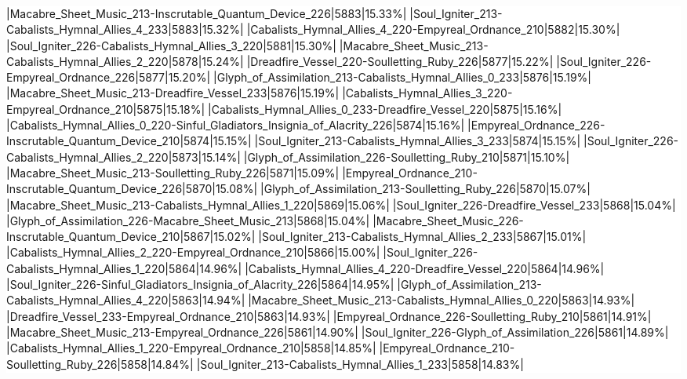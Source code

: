 |Macabre_Sheet_Music_213-Inscrutable_Quantum_Device_226|5883|15.33%|
|Soul_Igniter_213-Cabalists_Hymnal_Allies_4_233|5883|15.32%|
|Cabalists_Hymnal_Allies_4_220-Empyreal_Ordnance_210|5882|15.30%|
|Soul_Igniter_226-Cabalists_Hymnal_Allies_3_220|5881|15.30%|
|Macabre_Sheet_Music_213-Cabalists_Hymnal_Allies_2_220|5878|15.24%|
|Dreadfire_Vessel_220-Soulletting_Ruby_226|5877|15.22%|
|Soul_Igniter_226-Empyreal_Ordnance_226|5877|15.20%|
|Glyph_of_Assimilation_213-Cabalists_Hymnal_Allies_0_233|5876|15.19%|
|Macabre_Sheet_Music_213-Dreadfire_Vessel_233|5876|15.19%|
|Cabalists_Hymnal_Allies_3_220-Empyreal_Ordnance_210|5875|15.18%|
|Cabalists_Hymnal_Allies_0_233-Dreadfire_Vessel_220|5875|15.16%|
|Cabalists_Hymnal_Allies_0_220-Sinful_Gladiators_Insignia_of_Alacrity_226|5874|15.16%|
|Empyreal_Ordnance_226-Inscrutable_Quantum_Device_210|5874|15.15%|
|Soul_Igniter_213-Cabalists_Hymnal_Allies_3_233|5874|15.15%|
|Soul_Igniter_226-Cabalists_Hymnal_Allies_2_220|5873|15.14%|
|Glyph_of_Assimilation_226-Soulletting_Ruby_210|5871|15.10%|
|Macabre_Sheet_Music_213-Soulletting_Ruby_226|5871|15.09%|
|Empyreal_Ordnance_210-Inscrutable_Quantum_Device_226|5870|15.08%|
|Glyph_of_Assimilation_213-Soulletting_Ruby_226|5870|15.07%|
|Macabre_Sheet_Music_213-Cabalists_Hymnal_Allies_1_220|5869|15.06%|
|Soul_Igniter_226-Dreadfire_Vessel_233|5868|15.04%|
|Glyph_of_Assimilation_226-Macabre_Sheet_Music_213|5868|15.04%|
|Macabre_Sheet_Music_226-Inscrutable_Quantum_Device_210|5867|15.02%|
|Soul_Igniter_213-Cabalists_Hymnal_Allies_2_233|5867|15.01%|
|Cabalists_Hymnal_Allies_2_220-Empyreal_Ordnance_210|5866|15.00%|
|Soul_Igniter_226-Cabalists_Hymnal_Allies_1_220|5864|14.96%|
|Cabalists_Hymnal_Allies_4_220-Dreadfire_Vessel_220|5864|14.96%|
|Soul_Igniter_226-Sinful_Gladiators_Insignia_of_Alacrity_226|5864|14.95%|
|Glyph_of_Assimilation_213-Cabalists_Hymnal_Allies_4_220|5863|14.94%|
|Macabre_Sheet_Music_213-Cabalists_Hymnal_Allies_0_220|5863|14.93%|
|Dreadfire_Vessel_233-Empyreal_Ordnance_210|5863|14.93%|
|Empyreal_Ordnance_226-Soulletting_Ruby_210|5861|14.91%|
|Macabre_Sheet_Music_213-Empyreal_Ordnance_226|5861|14.90%|
|Soul_Igniter_226-Glyph_of_Assimilation_226|5861|14.89%|
|Cabalists_Hymnal_Allies_1_220-Empyreal_Ordnance_210|5858|14.85%|
|Empyreal_Ordnance_210-Soulletting_Ruby_226|5858|14.84%|
|Soul_Igniter_213-Cabalists_Hymnal_Allies_1_233|5858|14.83%|